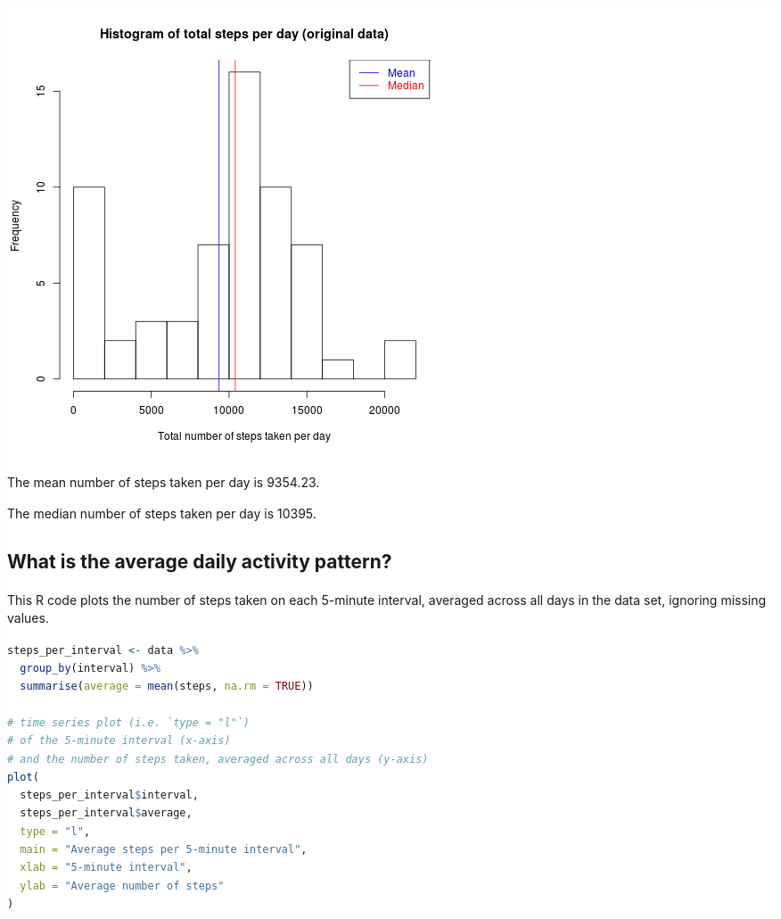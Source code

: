 ![plot of chunk total_steps_per_day](figure/total_steps_per_day-1.png) 

The mean number of steps taken per day is 9354.23.

The median number of steps taken per day is 10395.


## What is the average daily activity pattern?

This R code plots the number of steps taken on each 5-minute interval,
averaged across all days in the data set, ignoring missing values.


```r
steps_per_interval <- data %>%
  group_by(interval) %>%
  summarise(average = mean(steps, na.rm = TRUE))

# time series plot (i.e. `type = "l"`)
# of the 5-minute interval (x-axis)
# and the number of steps taken, averaged across all days (y-axis)
plot(
  steps_per_interval$interval,
  steps_per_interval$average,
  type = "l",
  main = "Average steps per 5-minute interval",
  xlab = "5-minute interval",
  ylab = "Average number of steps"
)
```
